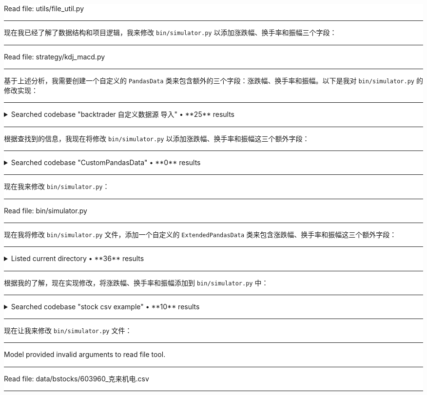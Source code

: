 
Read file: utils/file_util.py

---

现在我已经了解了数据结构和项目逻辑，我来修改 `bin/simulator.py` 以添加涨跌幅、换手率和振幅三个字段：

---

Read file: strategy/kdj_macd.py

---

基于上述分析，我需要创建一个自定义的 `PandasData` 类来包含额外的三个字段：涨跌幅、换手率和振幅。以下是我对 `bin/simulator.py` 的修改实现：

---

<details><summary>Searched codebase "backtrader 自定义数据源 导入" • **25** results</summary></details>

---

根据查找到的信息，我现在将修改 `bin/simulator.py` 以添加涨跌幅、换手率和振幅这三个额外字段：

---

<details><summary>Searched codebase "CustomPandasData" • **0** results</summary></details>

---

现在我来修改 `bin/simulator.py`：

---

Read file: bin/simulator.py

---

现在我将修改 `bin/simulator.py` 文件，添加一个自定义的 `ExtendedPandasData` 类来包含涨跌幅、换手率和振幅这三个额外字段：

---

<details><summary>Listed current directory • **36** results</summary></details>

---

根据我的了解，现在实现修改，将涨跌幅、换手率和振幅添加到 `bin/simulator.py` 中：

---

<details><summary>Searched codebase "stock csv example" • **10** results</summary></details>

---

现在让我来修改 `bin/simulator.py` 文件：

---

Model provided invalid arguments to read file tool.

---

Read file: data/bstocks/603960_克来机电.csv

---